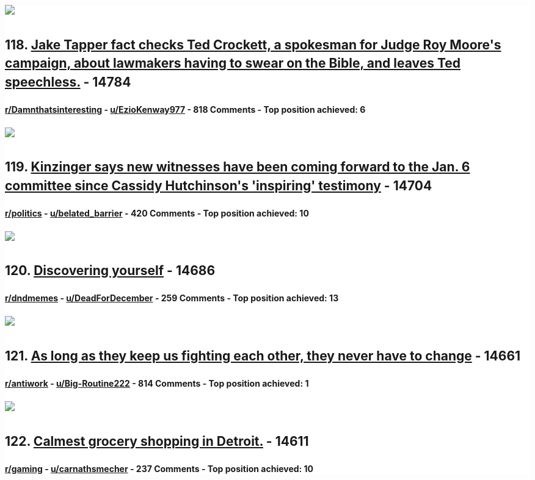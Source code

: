 <a href="https://www.reddit.com/gallery/vq881z"><img src="https://b.thumbs.redditmedia.com/Gg5owQT4eFr3yDkirLVJetEGZ4WM3U1q0Mx9AxSecsU.jpg"></img></a>

## 118. [Jake Tapper fact checks Ted Crockett, a spokesman for Judge Roy Moore's campaign, about lawmakers having to swear on the Bible, and leaves Ted speechless.](http://reddit.com/r/Damnthatsinteresting/comments/vqm3j2/jake_tapper_fact_checks_ted_crockett_a_spokesman/) - 14784
#### [r/Damnthatsinteresting](http://reddit.com/r/Damnthatsinteresting) - [u/EzioKenway977](http://reddit.com/u/EzioKenway977) - 818 Comments - Top position achieved: 6

<a href="https://v.redd.it/v9eib32dxd991"><img src="https://b.thumbs.redditmedia.com/zbJMf0JntTDYOcbYklExMrCUW6i9TsEgNKPNz-cxYCE.jpg"></img></a>

## 119. [Kinzinger says new witnesses have been coming forward to the Jan. 6 committee since Cassidy Hutchinson's 'inspiring' testimony](http://reddit.com/r/politics/comments/vqrg83/kinzinger_says_new_witnesses_have_been_coming/) - 14704
#### [r/politics](http://reddit.com/r/politics) - [u/belated_barrier](http://reddit.com/u/belated_barrier) - 420 Comments - Top position achieved: 10

<a href="https://www.businessinsider.com/kinzinger-new-witnesses-have-stepped-up-after-hutchinsons-testimony-2022-7?utm_source=feedly&amp;utm_medium=webfeeds"><img src="https://a.thumbs.redditmedia.com/zhmg_xWNRa8Ozg9AC5VmTXg1bHyQ-h1I8rEJPv6_tg4.jpg"></img></a>

## 120. [Discovering yourself](http://reddit.com/r/dndmemes/comments/vqp4cg/discovering_yourself/) - 14686
#### [r/dndmemes](http://reddit.com/r/dndmemes) - [u/DeadForDecember](http://reddit.com/u/DeadForDecember) - 259 Comments - Top position achieved: 13

<a href="https://i.redd.it/mkdy843o6tc71.png"><img src="https://b.thumbs.redditmedia.com/pSBooY5nAmcm4KYvF0iK9ewFKJNpL6VJkfmOUCaJFoQ.jpg"></img></a>

## 121. [As long as they keep us fighting each other, they never have to change](http://reddit.com/r/antiwork/comments/vqviry/as_long_as_they_keep_us_fighting_each_other_they/) - 14661
#### [r/antiwork](http://reddit.com/r/antiwork) - [u/Big-Routine222](http://reddit.com/u/Big-Routine222) - 814 Comments - Top position achieved: 1

<a href="https://i.redd.it/ckjdaydorh991.jpg"><img src="https://b.thumbs.redditmedia.com/-VdvirRZ1dNl2coxWwv_JSP71OhFiihOH8_56MYcKqc.jpg"></img></a>

## 122. [Calmest grocery shopping in Detroit.](http://reddit.com/r/gaming/comments/vqb7j3/calmest_grocery_shopping_in_detroit/) - 14611
#### [r/gaming](http://reddit.com/r/gaming) - [u/carnathsmecher](http://reddit.com/u/carnathsmecher) - 237 Comments - Top position achieved: 10
